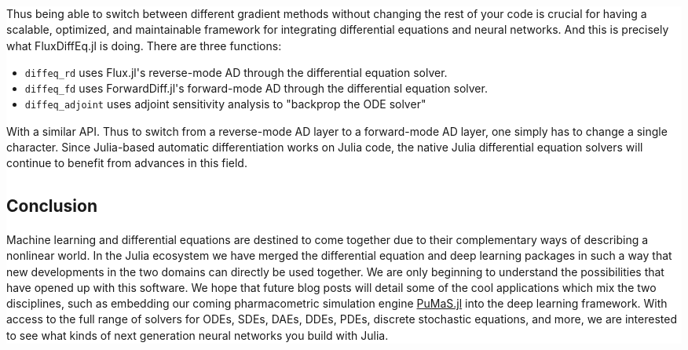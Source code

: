 Thus being able to switch between different gradient methods without changing
the rest of your code is crucial for having a scalable, optimized, and
maintainable framework for integrating differential equations and neural networks.
And this is precisely what FluxDiffEq.jl is doing. There are three functions:

- `diffeq_rd` uses Flux.jl's reverse-mode AD through the differential equation
  solver.
- `diffeq_fd` uses ForwardDiff.jl's forward-mode AD through the differential
  equation solver.
- `diffeq_adjoint` uses adjoint sensitivity analysis to "backprop the ODE solver"

With a similar API. Thus to switch from a reverse-mode AD layer to a forward-mode
AD layer, one simply has to change a single character. Since Julia-based automatic
differentiation works on Julia code, the native Julia differential equation
solvers will continue to benefit from advances in this field.

## Conclusion

Machine learning and differential equations are destined to come together due to
their complementary ways of describing a nonlinear world. In the Julia ecosystem
we have merged the differential equation and deep learning packages in such a
way that new developments in the two domains can directly be used together.
We are only beginning to understand the possibilities that have opened up with
this software. We hope that future blog posts will detail some of the cool
applications which mix the two disciplines, such as embedding our coming
pharmacometric simulation engine [PuMaS.jl](https://doi.org/10.1007/s10928-018-9606-9)
into the deep learning framework. With access to the full range of solvers for ODEs,
SDEs, DAEs, DDEs, PDEs, discrete stochastic equations, and more, we are
interested to see what kinds of next generation neural networks you build with Julia.

